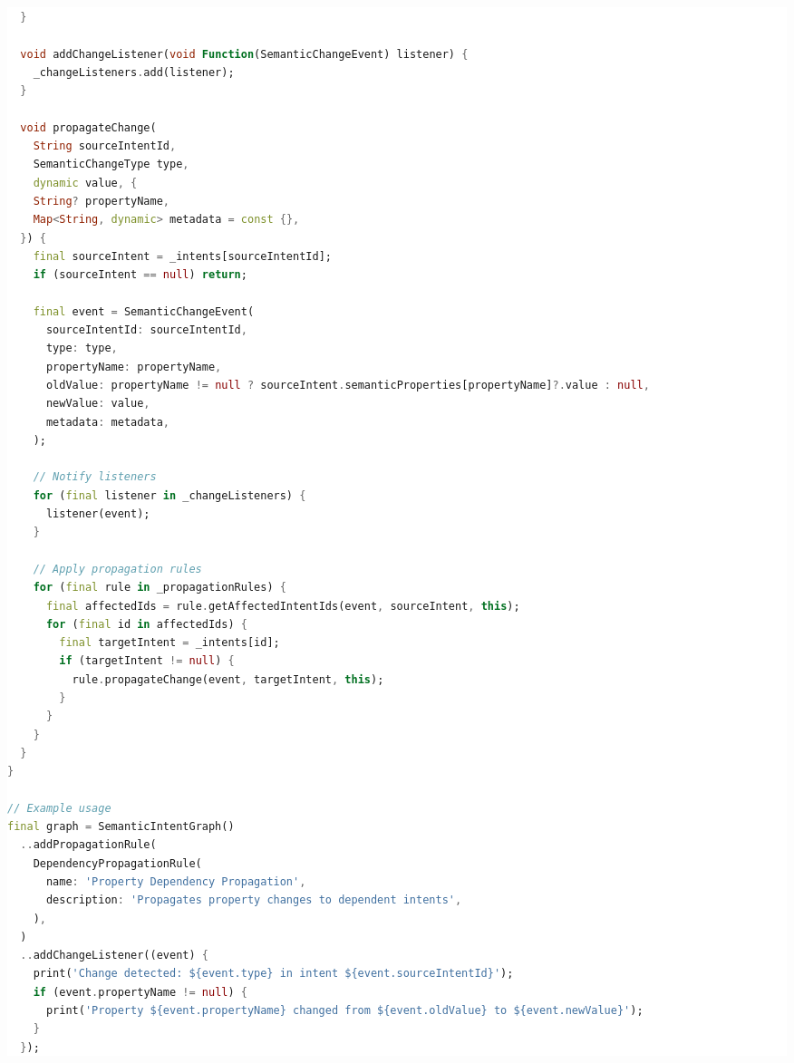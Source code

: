 ```dart
  }

  void addChangeListener(void Function(SemanticChangeEvent) listener) {
    _changeListeners.add(listener);
  }

  void propagateChange(
    String sourceIntentId,
    SemanticChangeType type,
    dynamic value, {
    String? propertyName,
    Map<String, dynamic> metadata = const {},
  }) {
    final sourceIntent = _intents[sourceIntentId];
    if (sourceIntent == null) return;

    final event = SemanticChangeEvent(
      sourceIntentId: sourceIntentId,
      type: type,
      propertyName: propertyName,
      oldValue: propertyName != null ? sourceIntent.semanticProperties[propertyName]?.value : null,
      newValue: value,
      metadata: metadata,
    );

    // Notify listeners
    for (final listener in _changeListeners) {
      listener(event);
    }

    // Apply propagation rules
    for (final rule in _propagationRules) {
      final affectedIds = rule.getAffectedIntentIds(event, sourceIntent, this);
      for (final id in affectedIds) {
        final targetIntent = _intents[id];
        if (targetIntent != null) {
          rule.propagateChange(event, targetIntent, this);
        }
      }
    }
  }
}

// Example usage
final graph = SemanticIntentGraph()
  ..addPropagationRule(
    DependencyPropagationRule(
      name: 'Property Dependency Propagation',
      description: 'Propagates property changes to dependent intents',
    ),
  )
  ..addChangeListener((event) {
    print('Change detected: ${event.type} in intent ${event.sourceIntentId}');
    if (event.propertyName != null) {
      print('Property ${event.propertyName} changed from ${event.oldValue} to ${event.newValue}');
    }
  });
```
